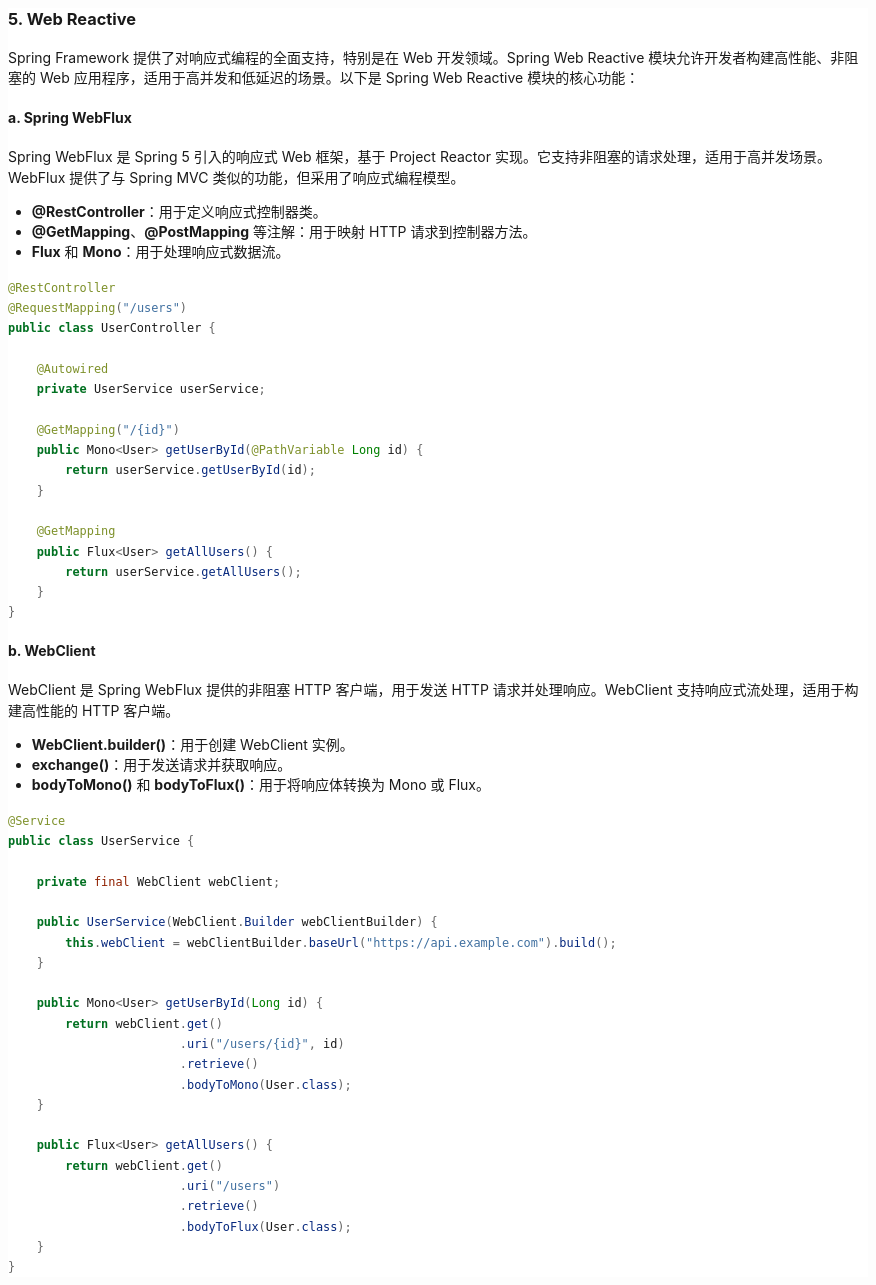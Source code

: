 
### 5. Web Reactive

Spring Framework 提供了对响应式编程的全面支持，特别是在 Web 开发领域。Spring Web Reactive 模块允许开发者构建高性能、非阻塞的 Web 应用程序，适用于高并发和低延迟的场景。以下是 Spring Web Reactive 模块的核心功能：

#### a. Spring WebFlux

Spring WebFlux 是 Spring 5 引入的响应式 Web 框架，基于 Project Reactor 实现。它支持非阻塞的请求处理，适用于高并发场景。WebFlux 提供了与 Spring MVC 类似的功能，但采用了响应式编程模型。

- **@RestController**：用于定义响应式控制器类。
- **@GetMapping**、**@PostMapping** 等注解：用于映射 HTTP 请求到控制器方法。
- **Flux** 和 **Mono**：用于处理响应式数据流。

```java
@RestController
@RequestMapping("/users")
public class UserController {

    @Autowired
    private UserService userService;

    @GetMapping("/{id}")
    public Mono<User> getUserById(@PathVariable Long id) {
        return userService.getUserById(id);
    }

    @GetMapping
    public Flux<User> getAllUsers() {
        return userService.getAllUsers();
    }
}
```

#### b. WebClient

WebClient 是 Spring WebFlux 提供的非阻塞 HTTP 客户端，用于发送 HTTP 请求并处理响应。WebClient 支持响应式流处理，适用于构建高性能的 HTTP 客户端。

- **WebClient.builder()**：用于创建 WebClient 实例。
- **exchange()**：用于发送请求并获取响应。
- **bodyToMono()** 和 **bodyToFlux()**：用于将响应体转换为 Mono 或 Flux。

```java
@Service
public class UserService {

    private final WebClient webClient;

    public UserService(WebClient.Builder webClientBuilder) {
        this.webClient = webClientBuilder.baseUrl("https://api.example.com").build();
    }

    public Mono<User> getUserById(Long id) {
        return webClient.get()
                        .uri("/users/{id}", id)
                        .retrieve()
                        .bodyToMono(User.class);
    }

    public Flux<User> getAllUsers() {
        return webClient.get()
                        .uri("/users")
                        .retrieve()
                        .bodyToFlux(User.class);
    }
}
```